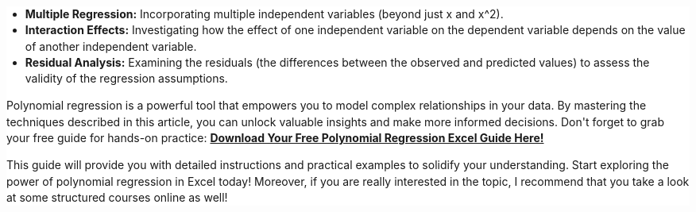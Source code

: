 *   **Multiple Regression:**  Incorporating multiple independent variables (beyond just x and x^2).
*   **Interaction Effects:**  Investigating how the effect of one independent variable on the dependent variable depends on the value of another independent variable.
*   **Residual Analysis:**  Examining the residuals (the differences between the observed and predicted values) to assess the validity of the regression assumptions.

Polynomial regression is a powerful tool that empowers you to model complex relationships in your data. By mastering the techniques described in this article, you can unlock valuable insights and make more informed decisions. Don't forget to grab your free guide for hands-on practice: [**Download Your Free Polynomial Regression Excel Guide Here!**](https://udemywork.com/polynomial-regression-in-excel)

This guide will provide you with detailed instructions and practical examples to solidify your understanding. Start exploring the power of polynomial regression in Excel today! Moreover, if you are really interested in the topic, I recommend that you take a look at some structured courses online as well!

